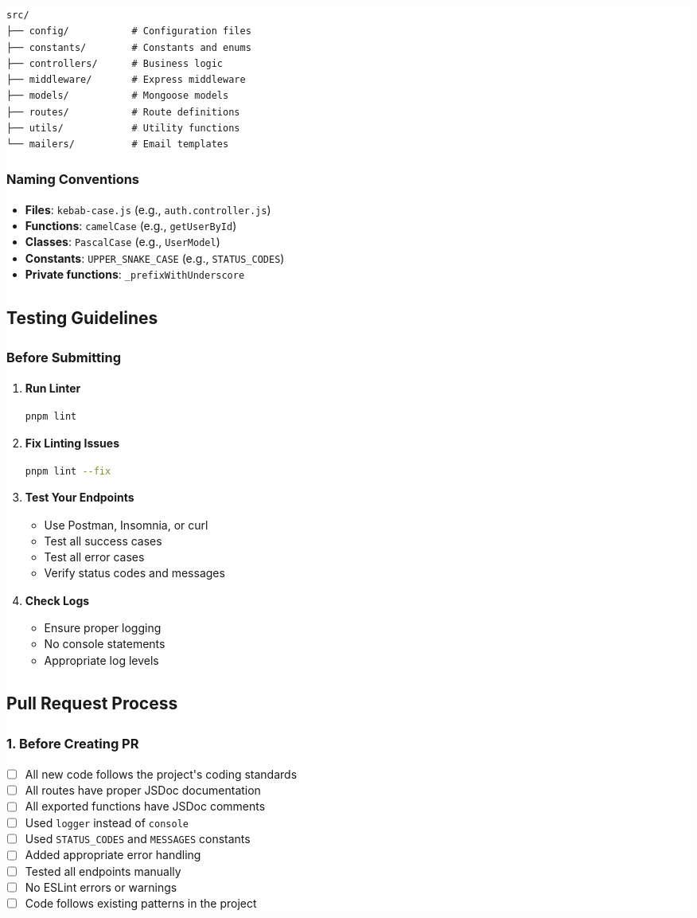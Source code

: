 ```
src/
├── config/           # Configuration files
├── constants/        # Constants and enums
├── controllers/      # Business logic
├── middleware/       # Express middleware
├── models/           # Mongoose models
├── routes/           # Route definitions
├── utils/            # Utility functions
└── mailers/          # Email templates
```

### Naming Conventions

- **Files**: `kebab-case.js` (e.g., `auth.controller.js`)
- **Functions**: `camelCase` (e.g., `getUserById`)
- **Classes**: `PascalCase` (e.g., `UserModel`)
- **Constants**: `UPPER_SNAKE_CASE` (e.g., `STATUS_CODES`)
- **Private functions**: `_prefixWithUnderscore`

## Testing Guidelines

### Before Submitting

1. **Run Linter**

   ```bash
   pnpm lint
   ```

2. **Fix Linting Issues**

   ```bash
   pnpm lint --fix
   ```

3. **Test Your Endpoints**
   - Use Postman, Insomnia, or curl
   - Test all success cases
   - Test all error cases
   - Verify status codes and messages

4. **Check Logs**
   - Ensure proper logging
   - No console statements
   - Appropriate log levels

## Pull Request Process

### 1. Before Creating PR

- [ ] All new code follows the project's coding standards
- [ ] All routes have proper JSDoc documentation
- [ ] All exported functions have JSDoc comments
- [ ] Used `logger` instead of `console`
- [ ] Used `STATUS_CODES` and `MESSAGES` constants
- [ ] Added appropriate error handling
- [ ] Tested all endpoints manually
- [ ] No ESLint errors or warnings
- [ ] Code follows existing patterns in the project
